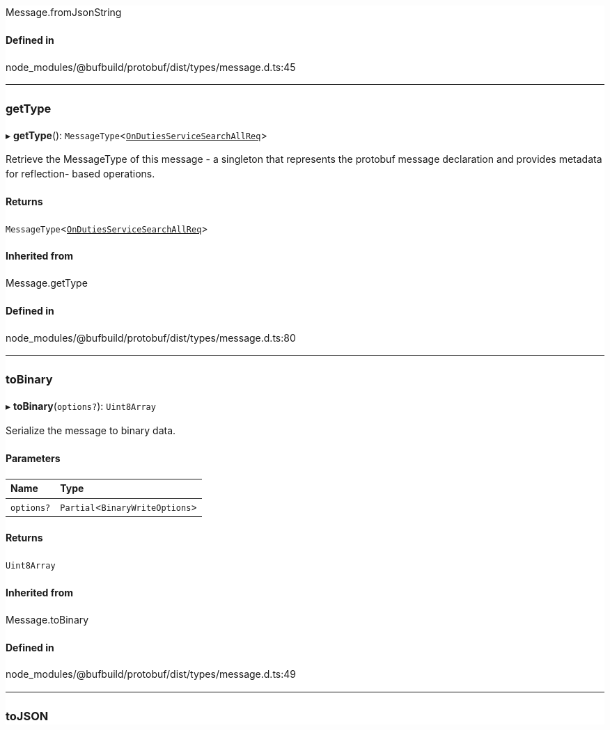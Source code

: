 Message.fromJsonString

#### Defined in

node_modules/@bufbuild/protobuf/dist/types/message.d.ts:45

___

### getType

▸ **getType**(): `MessageType`<[`OnDutiesServiceSearchAllReq`](OnDutiesServiceSearchAllReq.md)\>

Retrieve the MessageType of this message - a singleton that represents
the protobuf message declaration and provides metadata for reflection-
based operations.

#### Returns

`MessageType`<[`OnDutiesServiceSearchAllReq`](OnDutiesServiceSearchAllReq.md)\>

#### Inherited from

Message.getType

#### Defined in

node_modules/@bufbuild/protobuf/dist/types/message.d.ts:80

___

### toBinary

▸ **toBinary**(`options?`): `Uint8Array`

Serialize the message to binary data.

#### Parameters

| Name | Type |
| :------ | :------ |
| `options?` | `Partial`<`BinaryWriteOptions`\> |

#### Returns

`Uint8Array`

#### Inherited from

Message.toBinary

#### Defined in

node_modules/@bufbuild/protobuf/dist/types/message.d.ts:49

___

### toJSON
